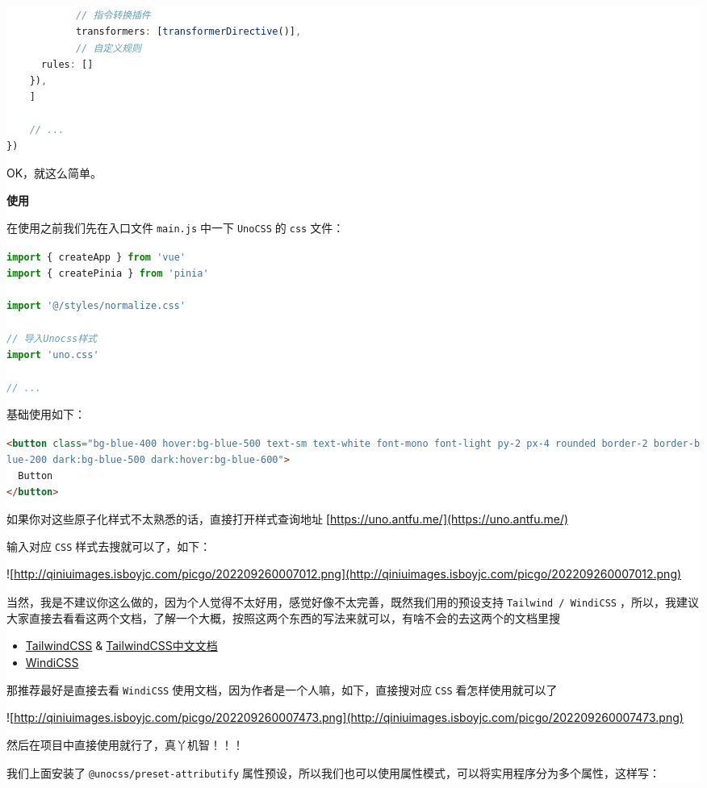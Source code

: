 ```jsx
			// 指令转换插件
			transformers: [transformerDirective()],
			// 自定义规则
      rules: []
    }),
	]

	// ...
})
```

OK，就这么简单。

**使用**

在使用之前我们先在入口文件 `main.js` 中一下 `UnoCSS` 的 `css` 文件：

```jsx
import { createApp } from 'vue'
import { createPinia } from 'pinia'

import '@/styles/normalize.css'

// 导入Unocss样式
import 'uno.css'

// ...
```

基础使用如下：

```html
<button class="bg-blue-400 hover:bg-blue-500 text-sm text-white font-mono font-light py-2 px-4 rounded border-2 border-blue-200 dark:bg-blue-500 dark:hover:bg-blue-600">
  Button
</button>
```

如果你对这些原子化样式不太熟悉的话，直接打开样式查询地址 [https://uno.antfu.me/](https://uno.antfu.me/)

输入对应 `CSS` 样式去搜就可以了，如下：

![http://qiniuimages.isboyjc.com/picgo/202209260007012.png](http://qiniuimages.isboyjc.com/picgo/202209260007012.png)

当然，我是不建议你这么做的，因为个人觉得不太好用，感觉好像不太完善，既然我们用的预设支持 `Tailwind / WindiCSS` ，所以，我建议大家直接去看看这两个文档，了解一个大概，按照这两个东西的写法来就可以，有啥不会的去这两个的文档里搜

- [TailwindCSS](https://tailwindcss.com/) &  [TailwindCSS中文文档](https://www.tailwindcss.cn/)
- [WindiCSS](https://windicss.org/)

那推荐最好是直接去看 `WindiCSS` 使用文档，因为作者是一个人嘛，如下，直接搜对应 `CSS` 看怎样使用就可以了

![http://qiniuimages.isboyjc.com/picgo/202209260007473.png](http://qiniuimages.isboyjc.com/picgo/202209260007473.png)

然后在项目中直接使用就行了，真丫机智！！！

我们上面安装了 `@unocss/preset-attributify` 属性预设，所以我们也可以使用属性模式，可以将实用程序分为多个属性，这样写：
